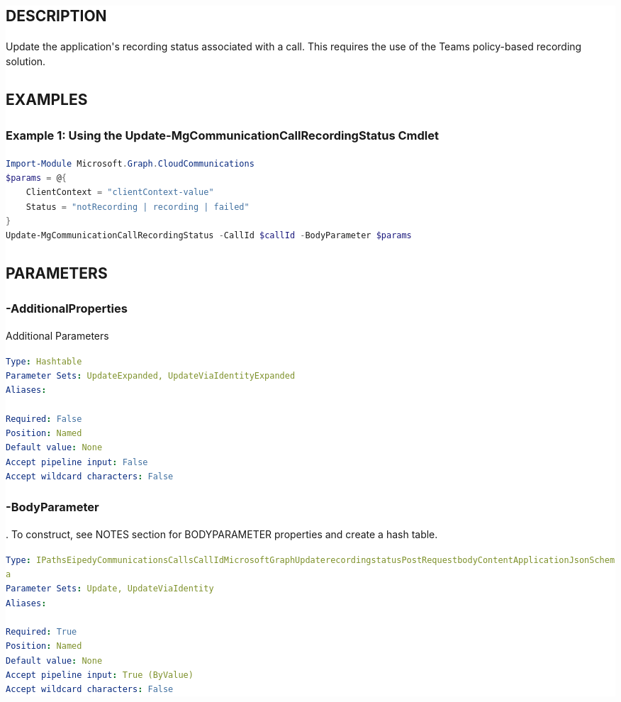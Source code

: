 ## DESCRIPTION
Update the application's recording status associated with a call.
This requires the use of the Teams policy-based recording solution.

## EXAMPLES

### Example 1: Using the Update-MgCommunicationCallRecordingStatus Cmdlet
```powershell
Import-Module Microsoft.Graph.CloudCommunications
$params = @{
	ClientContext = "clientContext-value"
	Status = "notRecording | recording | failed"
}
Update-MgCommunicationCallRecordingStatus -CallId $callId -BodyParameter $params
```

## PARAMETERS

### -AdditionalProperties
Additional Parameters

```yaml
Type: Hashtable
Parameter Sets: UpdateExpanded, UpdateViaIdentityExpanded
Aliases:

Required: False
Position: Named
Default value: None
Accept pipeline input: False
Accept wildcard characters: False
```

### -BodyParameter
.
To construct, see NOTES section for BODYPARAMETER properties and create a hash table.

```yaml
Type: IPathsEipedyCommunicationsCallsCallIdMicrosoftGraphUpdaterecordingstatusPostRequestbodyContentApplicationJsonSchema
Parameter Sets: Update, UpdateViaIdentity
Aliases:

Required: True
Position: Named
Default value: None
Accept pipeline input: True (ByValue)
Accept wildcard characters: False
```
